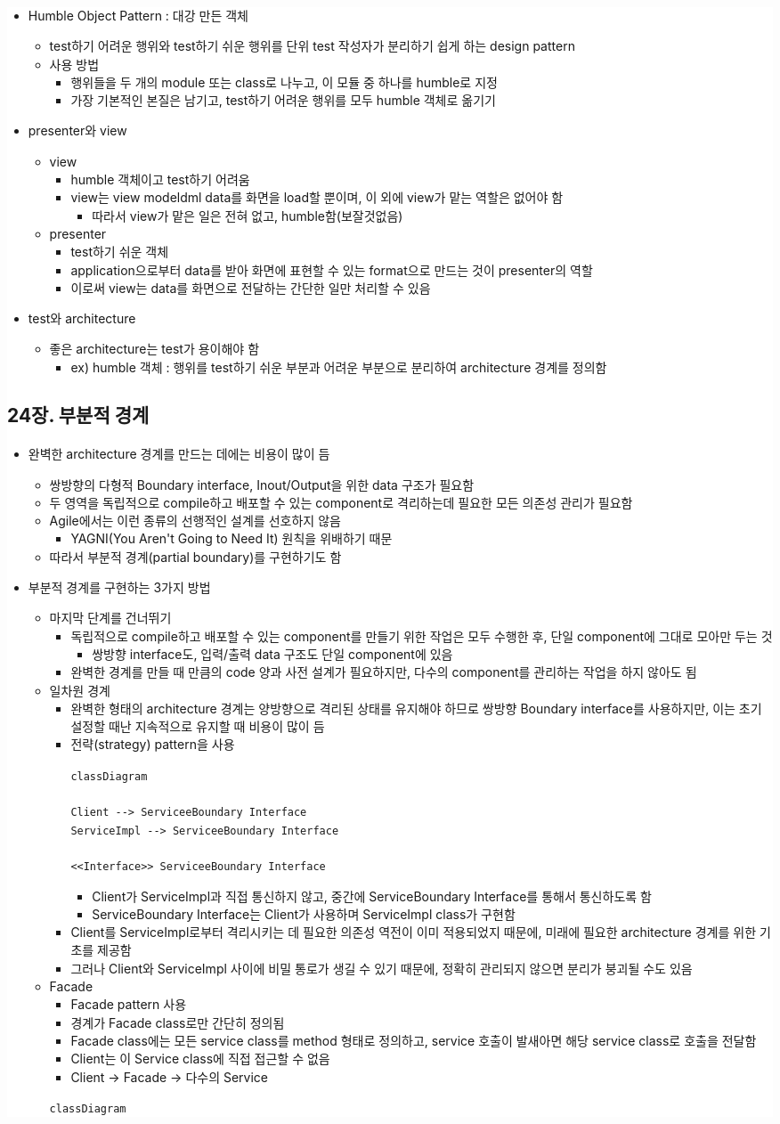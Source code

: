 - Humble Object Pattern : 대강 만든 객체
    - test하기 어려운 행위와 test하기 쉬운 행위를 단위 test 작성자가 분리하기 쉽게 하는 design pattern
    - 사용 방법
        - 행위들을 두 개의 module 또는 class로 나누고, 이 모듈 중 하나를 humble로 지정
        - 가장 기본적인 본질은 남기고, test하기 어려운 행위를 모두 humble 객체로 옮기기

- presenter와 view
    - view
        - humble 객체이고 test하기 어려움
        - view는 view modeldml data를 화면을 load할 뿐이며, 이 외에 view가 맡는 역할은 없어야 함
            - 따라서 view가 맡은 일은 전혀 없고, humble함(보잘것없음)
    - presenter
        - test하기 쉬운 객체
        - application으로부터 data를 받아 화면에 표현할 수 있는 format으로 만드는 것이 presenter의 역할
        - 이로써 view는 data를 화면으로 전달하는 간단한 일만 처리할 수 있음

- test와 architecture
    - 좋은 architecture는 test가 용이해야 함
        - ex) humble 객체 : 행위를 test하기 쉬운 부분과 어려운 부분으로 분리하여 architecture 경계를 정의함


## 24장. 부분적 경계

- 완벽한 architecture 경계를 만드는 데에는 비용이 많이 듬
    - 쌍방향의 다형적 Boundary interface, Inout/Output을 위한 data 구조가 필요함
    - 두 영역을 독립적으로 compile하고 배포할 수 있는 component로 격리하는데 필요한 모든 의존성 관리가 필요함
    - Agile에서는 이런 종류의 선행적인 설계를 선호하지 않음
        - YAGNI(You Aren't Going to Need It) 원칙을 위배하기 때문
    - 따라서 부분적 경계(partial boundary)를 구현하기도 함

- 부분적 경계를 구현하는 3가지 방법
    - 마지막 단계를 건너뛰기
        - 독립적으로 compile하고 배포할 수 있는 component를 만들기 위한 작업은 모두 수행한 후, 단일 component에 그대로 모아만 두는 것
            - 쌍방향 interface도, 입력/출력 data 구조도 단일 component에 있음
        - 완벽한 경계를 만들 때 만큼의 code 양과 사전 설계가 필요하지만, 다수의 component를 관리하는 작업을 하지 않아도 됨
    - 일차원 경계
        - 완벽한 형태의 architecture 경계는 양방향으로 격리된 상태를 유지해야 하므로 쌍방향 Boundary interface를 사용하지만, 이는 초기 설정할 때난 지속적으로 유지할 때 비용이 많이 듬
        - 전략(strategy) pattern을 사용
            ```mermaid
            classDiagram

            Client --> ServiceeBoundary Interface
            ServiceImpl --> ServiceeBoundary Interface

            <<Interface>> ServiceeBoundary Interface
            ```
            - Client가 ServiceImpl과 직접 통신하지 않고, 중간에 ServiceBoundary Interface를 통해서 통신하도록 함
            - ServiceBoundary Interface는 Client가 사용하며 ServiceImpl class가 구현함
        - Client를 ServiceImpl로부터 격리시키는 데 필요한 의존성 역전이 이미 적용되었지 때문에, 미래에 필요한 architecture 경계를 위한 기초를 제공함
        - 그러나 Client와 ServiceImpl 사이에 비밀 통로가 생길 수 있기 때문에, 정확히 관리되지 않으면 분리가 붕괴될 수도 있음
    - Facade
        - Facade pattern 사용
        - 경계가 Facade class로만 간단히 정의됨
        - Facade class에는 모든 service class를 method 형태로 정의하고, service 호출이 발새아면 해당 service class로 호출을 전달함
        - Client는 이 Service class에 직접 접근할 수 없음
        - Client -> Facade -> 다수의 Service
        ```mermaid
        classDiagram
